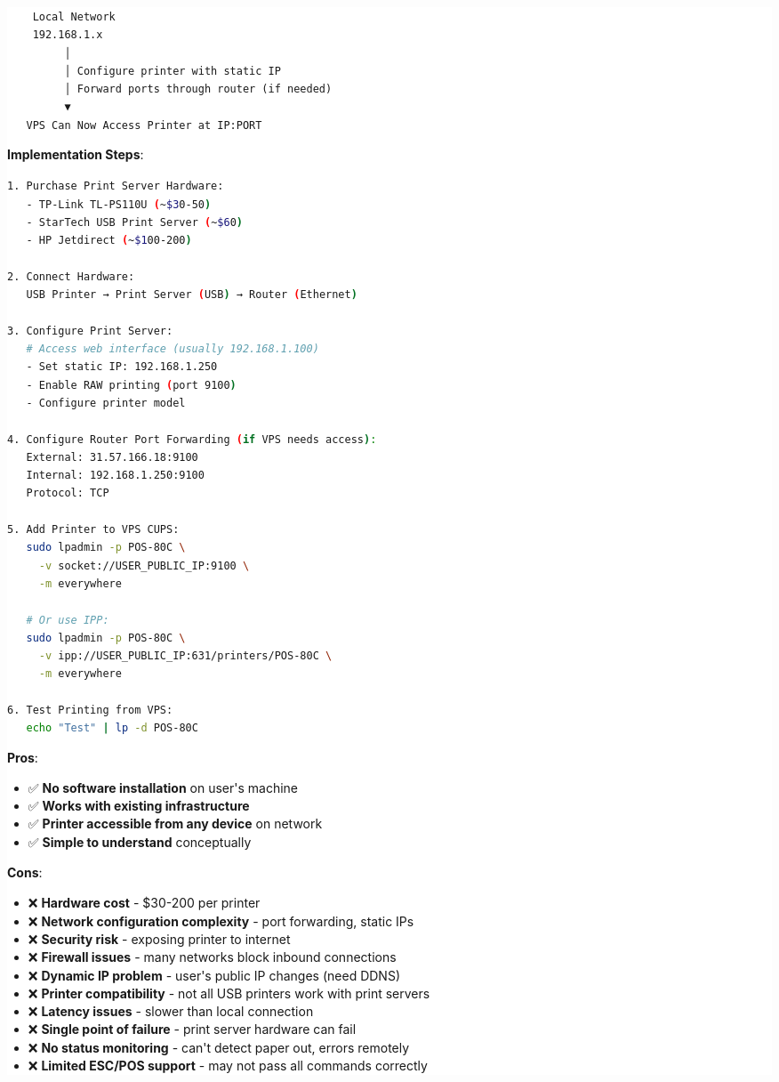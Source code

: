```
    Local Network
    192.168.1.x
         │
         │ Configure printer with static IP
         │ Forward ports through router (if needed)
         ▼
   VPS Can Now Access Printer at IP:PORT
```

**Implementation Steps**:
```bash
1. Purchase Print Server Hardware:
   - TP-Link TL-PS110U (~$30-50)
   - StarTech USB Print Server (~$60)
   - HP Jetdirect (~$100-200)

2. Connect Hardware:
   USB Printer → Print Server (USB) → Router (Ethernet)

3. Configure Print Server:
   # Access web interface (usually 192.168.1.100)
   - Set static IP: 192.168.1.250
   - Enable RAW printing (port 9100)
   - Configure printer model

4. Configure Router Port Forwarding (if VPS needs access):
   External: 31.57.166.18:9100
   Internal: 192.168.1.250:9100
   Protocol: TCP

5. Add Printer to VPS CUPS:
   sudo lpadmin -p POS-80C \
     -v socket://USER_PUBLIC_IP:9100 \
     -m everywhere

   # Or use IPP:
   sudo lpadmin -p POS-80C \
     -v ipp://USER_PUBLIC_IP:631/printers/POS-80C \
     -m everywhere

6. Test Printing from VPS:
   echo "Test" | lp -d POS-80C
```

**Pros**:
- ✅ **No software installation** on user's machine
- ✅ **Works with existing infrastructure**
- ✅ **Printer accessible from any device** on network
- ✅ **Simple to understand** conceptually

**Cons**:
- ❌ **Hardware cost** - $30-200 per printer
- ❌ **Network configuration complexity** - port forwarding, static IPs
- ❌ **Security risk** - exposing printer to internet
- ❌ **Firewall issues** - many networks block inbound connections
- ❌ **Dynamic IP problem** - user's public IP changes (need DDNS)
- ❌ **Printer compatibility** - not all USB printers work with print servers
- ❌ **Latency issues** - slower than local connection
- ❌ **Single point of failure** - print server hardware can fail
- ❌ **No status monitoring** - can't detect paper out, errors remotely
- ❌ **Limited ESC/POS support** - may not pass all commands correctly
